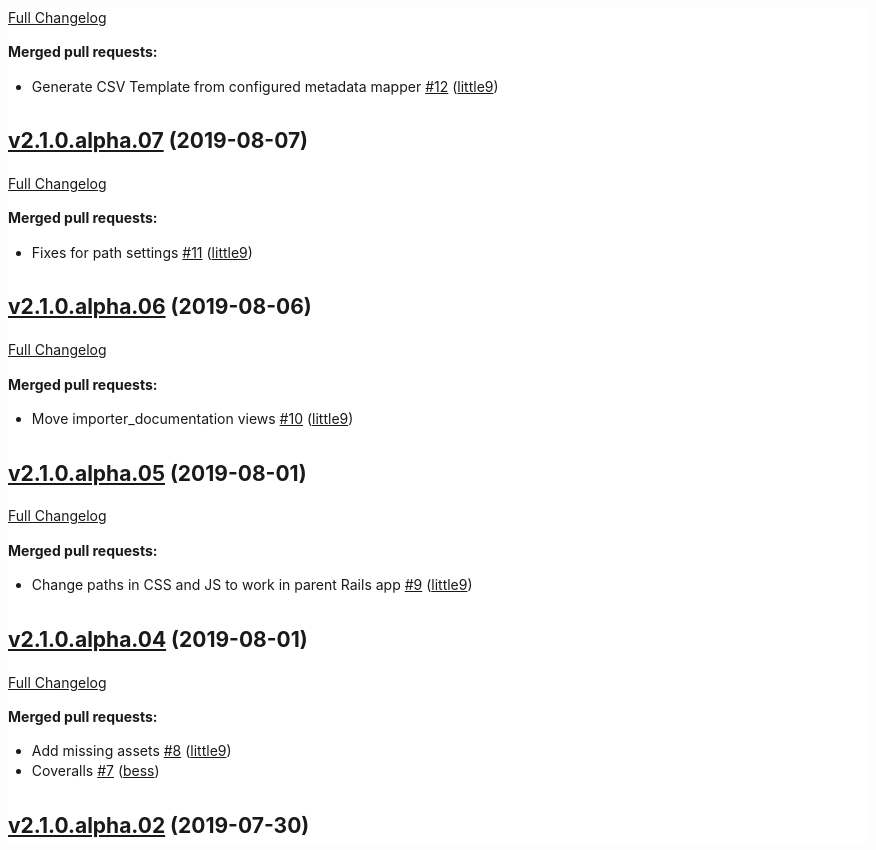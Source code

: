 [Full Changelog](https://github.com/curationexperts/zizia/compare/v2.1.0.alpha.07...v2.1.0.alpha.08)

**Merged pull requests:**

- Generate CSV Template from configured metadata mapper [\#12](https://github.com/curationexperts/zizia/pull/12) ([little9](https://github.com/little9))

## [v2.1.0.alpha.07](https://github.com/curationexperts/zizia/tree/v2.1.0.alpha.07) (2019-08-07)

[Full Changelog](https://github.com/curationexperts/zizia/compare/v2.1.0.alpha.06...v2.1.0.alpha.07)

**Merged pull requests:**

- Fixes for path settings [\#11](https://github.com/curationexperts/zizia/pull/11) ([little9](https://github.com/little9))

## [v2.1.0.alpha.06](https://github.com/curationexperts/zizia/tree/v2.1.0.alpha.06) (2019-08-06)

[Full Changelog](https://github.com/curationexperts/zizia/compare/v2.1.0.alpha.05...v2.1.0.alpha.06)

**Merged pull requests:**

- Move importer\_documentation views [\#10](https://github.com/curationexperts/zizia/pull/10) ([little9](https://github.com/little9))

## [v2.1.0.alpha.05](https://github.com/curationexperts/zizia/tree/v2.1.0.alpha.05) (2019-08-01)

[Full Changelog](https://github.com/curationexperts/zizia/compare/v2.1.0.alpha.04...v2.1.0.alpha.05)

**Merged pull requests:**

- Change paths in CSS and JS to work in parent Rails app [\#9](https://github.com/curationexperts/zizia/pull/9) ([little9](https://github.com/little9))

## [v2.1.0.alpha.04](https://github.com/curationexperts/zizia/tree/v2.1.0.alpha.04) (2019-08-01)

[Full Changelog](https://github.com/curationexperts/zizia/compare/v2.1.0.alpha.02...v2.1.0.alpha.04)

**Merged pull requests:**

- Add missing assets [\#8](https://github.com/curationexperts/zizia/pull/8) ([little9](https://github.com/little9))
- Coveralls [\#7](https://github.com/curationexperts/zizia/pull/7) ([bess](https://github.com/bess))

## [v2.1.0.alpha.02](https://github.com/curationexperts/zizia/tree/v2.1.0.alpha.02) (2019-07-30)
